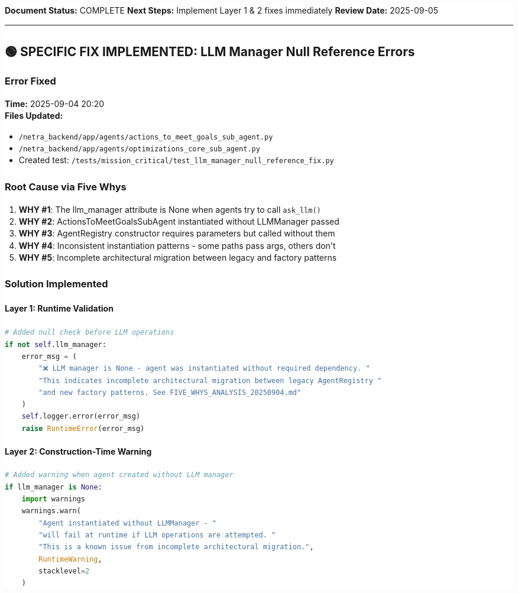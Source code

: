 
**Document Status:** COMPLETE
**Next Steps:** Implement Layer 1 & 2 fixes immediately
**Review Date:** 2025-09-05

---

## 🟢 SPECIFIC FIX IMPLEMENTED: LLM Manager Null Reference Errors

### Error Fixed
**Time:** 2025-09-04 20:20  
**Files Updated:**
- `/netra_backend/app/agents/actions_to_meet_goals_sub_agent.py`
- `/netra_backend/app/agents/optimizations_core_sub_agent.py`
- Created test: `/tests/mission_critical/test_llm_manager_null_reference_fix.py`

### Root Cause via Five Whys
1. **WHY #1**: The llm_manager attribute is None when agents try to call `ask_llm()`
2. **WHY #2**: ActionsToMeetGoalsSubAgent instantiated without LLMManager passed
3. **WHY #3**: AgentRegistry constructor requires parameters but called without them
4. **WHY #4**: Inconsistent instantiation patterns - some paths pass args, others don't  
5. **WHY #5**: Incomplete architectural migration between legacy and factory patterns

### Solution Implemented

#### Layer 1: Runtime Validation
```python
# Added null check before LLM operations
if not self.llm_manager:
    error_msg = (
        "❌ LLM manager is None - agent was instantiated without required dependency. "
        "This indicates incomplete architectural migration between legacy AgentRegistry "
        "and new factory patterns. See FIVE_WHYS_ANALYSIS_20250904.md"
    )
    self.logger.error(error_msg)
    raise RuntimeError(error_msg)
```

#### Layer 2: Construction-Time Warning
```python
# Added warning when agent created without LLM manager
if llm_manager is None:
    import warnings
    warnings.warn(
        "Agent instantiated without LLMManager - "
        "will fail at runtime if LLM operations are attempted. "
        "This is a known issue from incomplete architectural migration.",
        RuntimeWarning,
        stacklevel=2
    )
```
